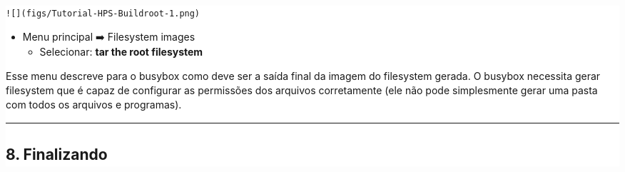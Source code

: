     ![](figs/Tutorial-HPS-Buildroot-1.png)

- Menu principal :arrow_right: Filesystem images
    - Selecionar: **tar the root filesystem**
    
Esse menu descreve para o busybox como deve ser a saída final da imagem do filesystem gerada. O busybox necessita gerar filesystem que é capaz de configurar as permissões dos arquivos corretamente (ele não pode simplesmente gerar uma pasta com todos os arquivos e programas). 

----------------

## 8. Finalizando
